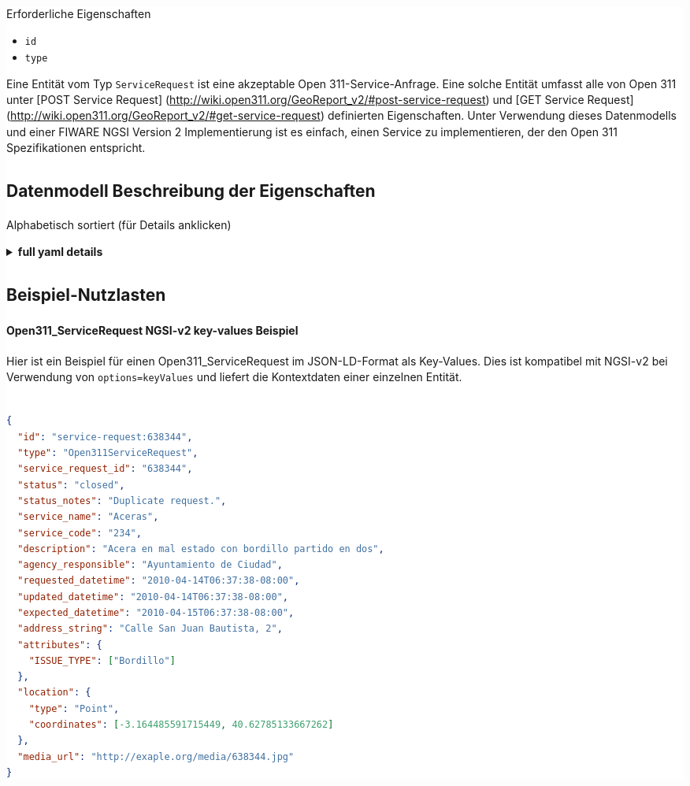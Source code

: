 
Erforderliche Eigenschaften  
- `id`  
- `type`  
  

Eine Entität vom Typ `ServiceRequest` ist eine akzeptable Open 311-Service-Anfrage. Eine solche Entität umfasst alle von Open 311 unter [POST Service Request] (http://wiki.open311.org/GeoReport_v2/#post-service-request) und [GET Service Request] (http://wiki.open311.org/GeoReport_v2/#get-service-request) definierten Eigenschaften. Unter Verwendung dieses Datenmodells und einer FIWARE NGSI Version 2 Implementierung ist es einfach, einen Service zu implementieren, der den Open 311 Spezifikationen entspricht.  

## Datenmodell Beschreibung der Eigenschaften  

Alphabetisch sortiert (für Details anklicken)  
<details><summary><strong>full yaml details</strong></summary></details>    

## Beispiel-Nutzlasten  

#### Open311_ServiceRequest NGSI-v2 key-values Beispiel  

Hier ist ein Beispiel für einen Open311_ServiceRequest im JSON-LD-Format als Key-Values. Dies ist kompatibel mit NGSI-v2 bei Verwendung von `options=keyValues` und liefert die Kontextdaten einer einzelnen Entität.  

```json  

{  
  "id": "service-request:638344",  
  "type": "Open311ServiceRequest",  
  "service_request_id": "638344",  
  "status": "closed",  
  "status_notes": "Duplicate request.",  
  "service_name": "Aceras",  
  "service_code": "234",  
  "description": "Acera en mal estado con bordillo partido en dos",  
  "agency_responsible": "Ayuntamiento de Ciudad",  
  "requested_datetime": "2010-04-14T06:37:38-08:00",  
  "updated_datetime": "2010-04-14T06:37:38-08:00",  
  "expected_datetime": "2010-04-15T06:37:38-08:00",  
  "address_string": "Calle San Juan Bautista, 2",  
  "attributes": {  
    "ISSUE_TYPE": ["Bordillo"]  
  },  
  "location": {  
    "type": "Point",  
    "coordinates": [-3.164485591715449, 40.62785133667262]  
  },  
  "media_url": "http://exaple.org/media/638344.jpg"  
}  
```  
